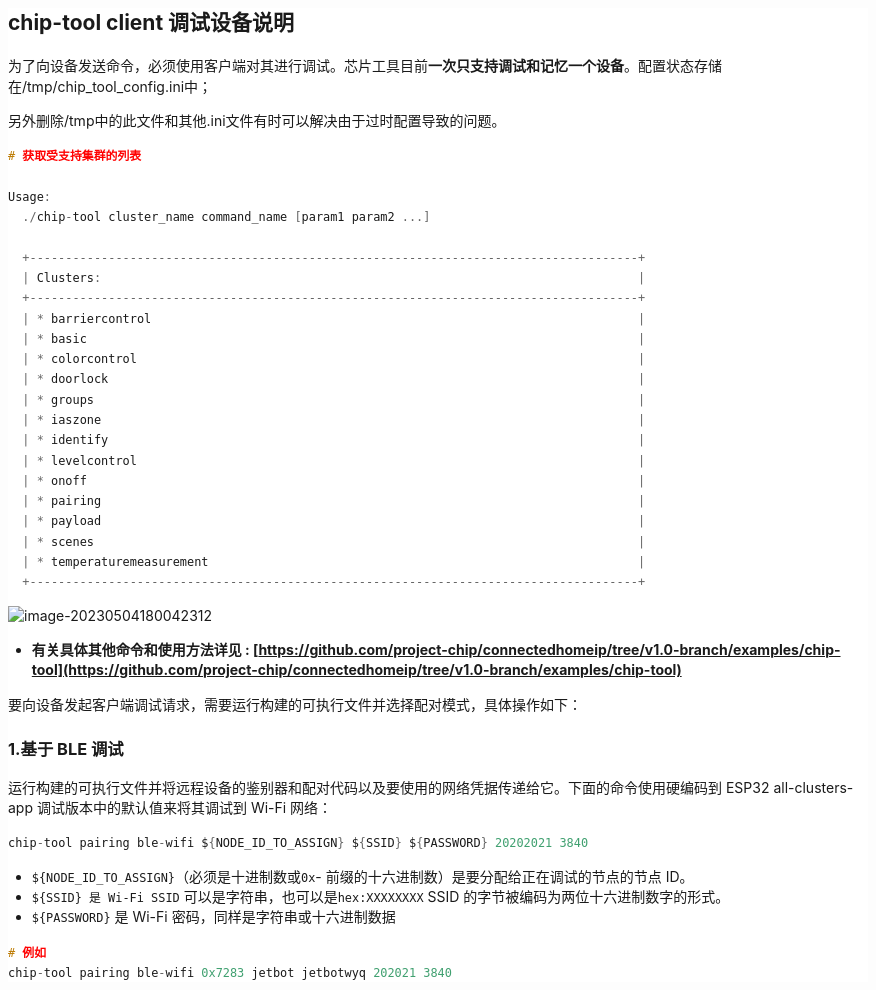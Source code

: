 ## chip-tool client 调试设备说明

为了向设备发送命令，必须使用客户端对其进行调试。芯片工具目前**一次只支持调试和记忆一个设备**。配置状态存储在/tmp/chip\_tool\_config.ini中；

另外删除/tmp中的此文件和其他.ini文件有时可以解决由于过时配置导致的问题。

```c
# 获取受支持集群的列表

Usage:
  ./chip-tool cluster_name command_name [param1 param2 ...]

  +-------------------------------------------------------------------------------------+
  | Clusters:                                                                           |
  +-------------------------------------------------------------------------------------+
  | * barriercontrol                                                                    |
  | * basic                                                                             |
  | * colorcontrol                                                                      |
  | * doorlock                                                                          |
  | * groups                                                                            |
  | * iaszone                                                                           |
  | * identify                                                                          |
  | * levelcontrol                                                                      |
  | * onoff                                                                             |
  | * pairing                                                                           |
  | * payload                                                                           |
  | * scenes                                                                            |
  | * temperaturemeasurement                                                            |
  +-------------------------------------------------------------------------------------+
```

![image-20230504180042312](https://raw.githubusercontent.com/kurisaW/picbed/main/img2023/202305041800372.png)

* **有关具体其他命令和使用方法详见 : [https://github.com/project-chip/connectedhomeip/tree/v1.0-branch/examples/chip-tool](https://github.com/project-chip/connectedhomeip/tree/v1.0-branch/examples/chip-tool)**

要向设备发起客户端调试请求，需要运行构建的可执行文件并选择配对模式，具体操作如下：

### 1.基于 BLE 调试

运行构建的可执行文件并将远程设备的鉴别器和配对代码以及要使用的网络凭据传递给它。下面的命令使用硬编码到 ESP32 all-clusters-app 调试版本中的默认值来将其调试到 Wi-Fi 网络：

```c
chip-tool pairing ble-wifi ${NODE_ID_TO_ASSIGN} ${SSID} ${PASSWORD} 20202021 3840
```

- `${NODE_ID_TO_ASSIGN}`（必须是十进制数或`0x`- 前缀的十六进制数）是要分配给正在调试的节点的节点 ID。
- `${SSID} 是 Wi-Fi SSID` 可以是字符串，也可以是`hex:XXXXXXXX` SSID 的字节被编码为两位十六进制数字的形式。
- `${PASSWORD}` 是 Wi-Fi 密码，同样是字符串或十六进制数据

```c
# 例如
chip-tool pairing ble-wifi 0x7283 jetbot jetbotwyq 202021 3840
```
